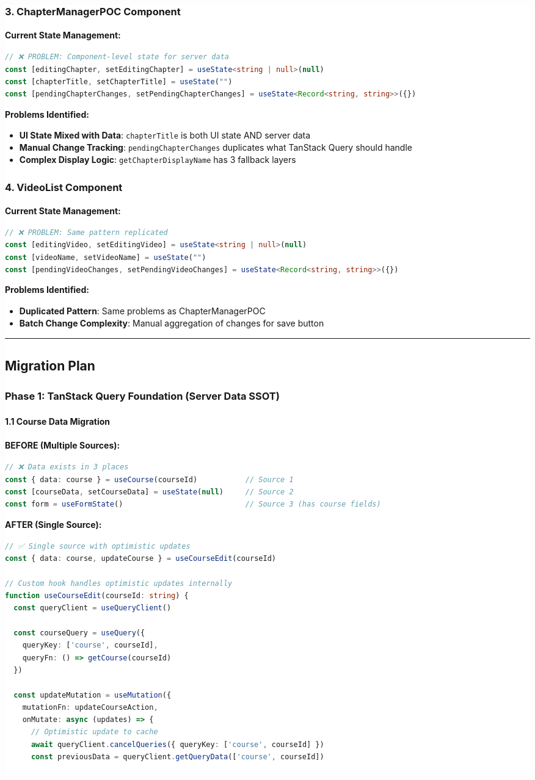 ### 3. **ChapterManagerPOC Component**

**Current State Management:**
```typescript
// ❌ PROBLEM: Component-level state for server data
const [editingChapter, setEditingChapter] = useState<string | null>(null)
const [chapterTitle, setChapterTitle] = useState("")
const [pendingChapterChanges, setPendingChapterChanges] = useState<Record<string, string>>({})
```

**Problems Identified:**
- **UI State Mixed with Data**: `chapterTitle` is both UI state AND server data
- **Manual Change Tracking**: `pendingChapterChanges` duplicates what TanStack Query should handle
- **Complex Display Logic**: `getChapterDisplayName` has 3 fallback layers

### 4. **VideoList Component**

**Current State Management:**
```typescript
// ❌ PROBLEM: Same pattern replicated
const [editingVideo, setEditingVideo] = useState<string | null>(null)
const [videoName, setVideoName] = useState("")
const [pendingVideoChanges, setPendingVideoChanges] = useState<Record<string, string>>({})
```

**Problems Identified:**
- **Duplicated Pattern**: Same problems as ChapterManagerPOC
- **Batch Change Complexity**: Manual aggregation of changes for save button

---

## Migration Plan

### Phase 1: TanStack Query Foundation (Server Data SSOT)

#### 1.1 Course Data Migration

**BEFORE (Multiple Sources):**
```typescript
// ❌ Data exists in 3 places
const { data: course } = useCourse(courseId)           // Source 1
const [courseData, setCourseData] = useState(null)     // Source 2  
const form = useFormState()                            // Source 3 (has course fields)
```

**AFTER (Single Source):**
```typescript
// ✅ Single source with optimistic updates
const { data: course, updateCourse } = useCourseEdit(courseId)

// Custom hook handles optimistic updates internally
function useCourseEdit(courseId: string) {
  const queryClient = useQueryClient()
  
  const courseQuery = useQuery({
    queryKey: ['course', courseId],
    queryFn: () => getCourse(courseId)
  })
  
  const updateMutation = useMutation({
    mutationFn: updateCourseAction,
    onMutate: async (updates) => {
      // Optimistic update to cache
      await queryClient.cancelQueries({ queryKey: ['course', courseId] })
      const previousData = queryClient.getQueryData(['course', courseId])
      
```